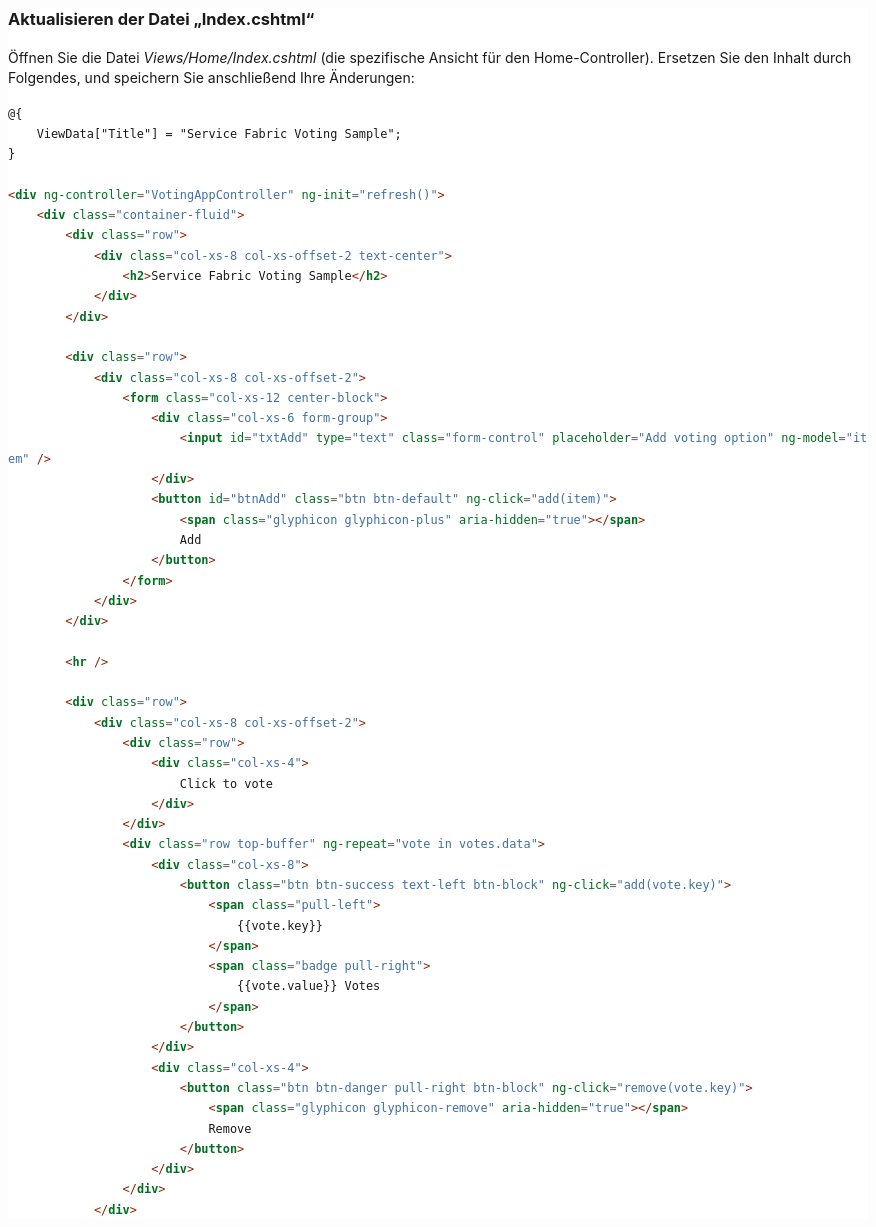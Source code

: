 ### <a name="update-the-indexcshtml-file"></a>Aktualisieren der Datei „Index.cshtml“
Öffnen Sie die Datei *Views/Home/Index.cshtml* (die spezifische Ansicht für den Home-Controller).  Ersetzen Sie den Inhalt durch Folgendes, und speichern Sie anschließend Ihre Änderungen:

```html
@{
    ViewData["Title"] = "Service Fabric Voting Sample";
}

<div ng-controller="VotingAppController" ng-init="refresh()">
    <div class="container-fluid">
        <div class="row">
            <div class="col-xs-8 col-xs-offset-2 text-center">
                <h2>Service Fabric Voting Sample</h2>
            </div>
        </div>

        <div class="row">
            <div class="col-xs-8 col-xs-offset-2">
                <form class="col-xs-12 center-block">
                    <div class="col-xs-6 form-group">
                        <input id="txtAdd" type="text" class="form-control" placeholder="Add voting option" ng-model="item" />
                    </div>
                    <button id="btnAdd" class="btn btn-default" ng-click="add(item)">
                        <span class="glyphicon glyphicon-plus" aria-hidden="true"></span>
                        Add
                    </button>
                </form>
            </div>
        </div>

        <hr />

        <div class="row">
            <div class="col-xs-8 col-xs-offset-2">
                <div class="row">
                    <div class="col-xs-4">
                        Click to vote
                    </div>
                </div>
                <div class="row top-buffer" ng-repeat="vote in votes.data">
                    <div class="col-xs-8">
                        <button class="btn btn-success text-left btn-block" ng-click="add(vote.key)">
                            <span class="pull-left">
                                {{vote.key}}
                            </span>
                            <span class="badge pull-right">
                                {{vote.value}} Votes
                            </span>
                        </button>
                    </div>
                    <div class="col-xs-4">
                        <button class="btn btn-danger pull-right btn-block" ng-click="remove(vote.key)">
                            <span class="glyphicon glyphicon-remove" aria-hidden="true"></span>
                            Remove
                        </button>
                    </div>
                </div>
            </div>
```